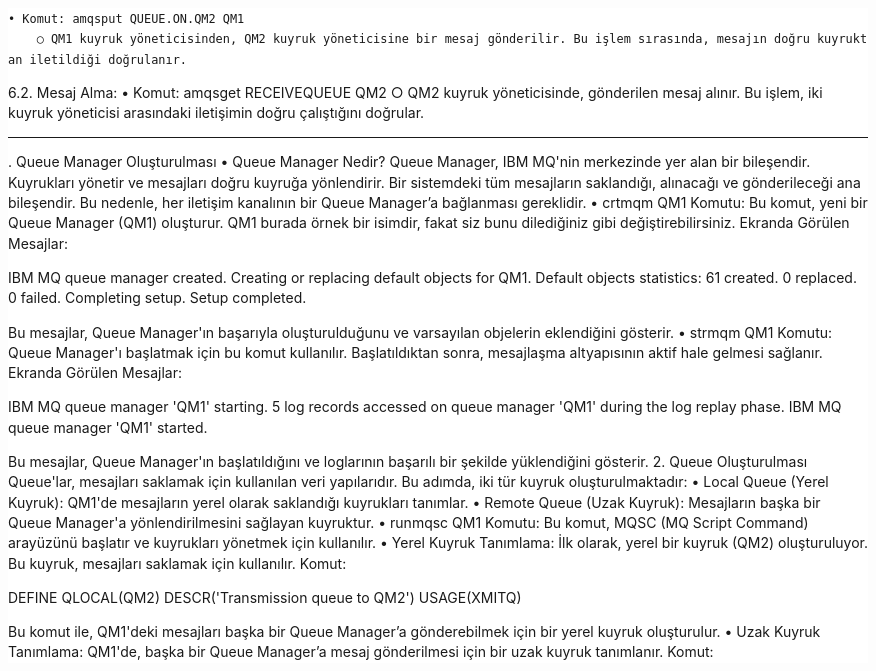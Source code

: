 	• Komut: amqsput QUEUE.ON.QM2 QM1
		○ QM1 kuyruk yöneticisinden, QM2 kuyruk yöneticisine bir mesaj gönderilir. Bu işlem sırasında, mesajın doğru kuyruktan iletildiği doğrulanır.
6.2. Mesaj Alma:
	• Komut: amqsget RECEIVEQUEUE QM2
		○ QM2 kuyruk yöneticisinde, gönderilen mesaj alınır. Bu işlem, iki kuyruk yöneticisi arasındaki iletişimin doğru çalıştığını doğrular.



***********

. Queue Manager Oluşturulması
	• Queue Manager Nedir? Queue Manager, IBM MQ'nin merkezinde yer alan bir bileşendir. Kuyrukları yönetir ve mesajları doğru kuyruğa yönlendirir. Bir sistemdeki tüm mesajların saklandığı, alınacağı ve gönderileceği ana bileşendir. Bu nedenle, her iletişim kanalının bir Queue Manager’a bağlanması gereklidir.
	• crtmqm QM1 Komutu: Bu komut, yeni bir Queue Manager (QM1) oluşturur. QM1 burada örnek bir isimdir, fakat siz bunu dilediğiniz gibi değiştirebilirsiniz.
Ekranda Görülen Mesajlar:

IBM MQ queue manager created.
Creating or replacing default objects for QM1.
Default objects statistics: 61 created. 0 replaced. 0 failed.
Completing setup.
Setup completed.

Bu mesajlar, Queue Manager'ın başarıyla oluşturulduğunu ve varsayılan objelerin eklendiğini gösterir.
	• strmqm QM1 Komutu: Queue Manager'ı başlatmak için bu komut kullanılır. Başlatıldıktan sonra, mesajlaşma altyapısının aktif hale gelmesi sağlanır.
Ekranda Görülen Mesajlar:

IBM MQ queue manager 'QM1' starting.
5 log records accessed on queue manager 'QM1' during the log replay phase.
IBM MQ queue manager 'QM1' started.

Bu mesajlar, Queue Manager'ın başlatıldığını ve loglarının başarılı bir şekilde yüklendiğini gösterir.
2. Queue Oluşturulması
Queue'lar, mesajları saklamak için kullanılan veri yapılarıdır. Bu adımda, iki tür kuyruk oluşturulmaktadır:
	• Local Queue (Yerel Kuyruk): QM1'de mesajların yerel olarak saklandığı kuyrukları tanımlar.
	• Remote Queue (Uzak Kuyruk): Mesajların başka bir Queue Manager'a yönlendirilmesini sağlayan kuyruktur.
	• runmqsc QM1 Komutu: Bu komut, MQSC (MQ Script Command) arayüzünü başlatır ve kuyrukları yönetmek için kullanılır.
	• Yerel Kuyruk Tanımlama: İlk olarak, yerel bir kuyruk (QM2) oluşturuluyor. Bu kuyruk, mesajları saklamak için kullanılır.
Komut:

DEFINE QLOCAL(QM2) DESCR('Transmission queue to QM2') USAGE(XMITQ)

Bu komut ile, QM1'deki mesajları başka bir Queue Manager’a gönderebilmek için bir yerel kuyruk oluşturulur.
	• Uzak Kuyruk Tanımlama: QM1'de, başka bir Queue Manager’a mesaj gönderilmesi için bir uzak kuyruk tanımlanır.
Komut:
